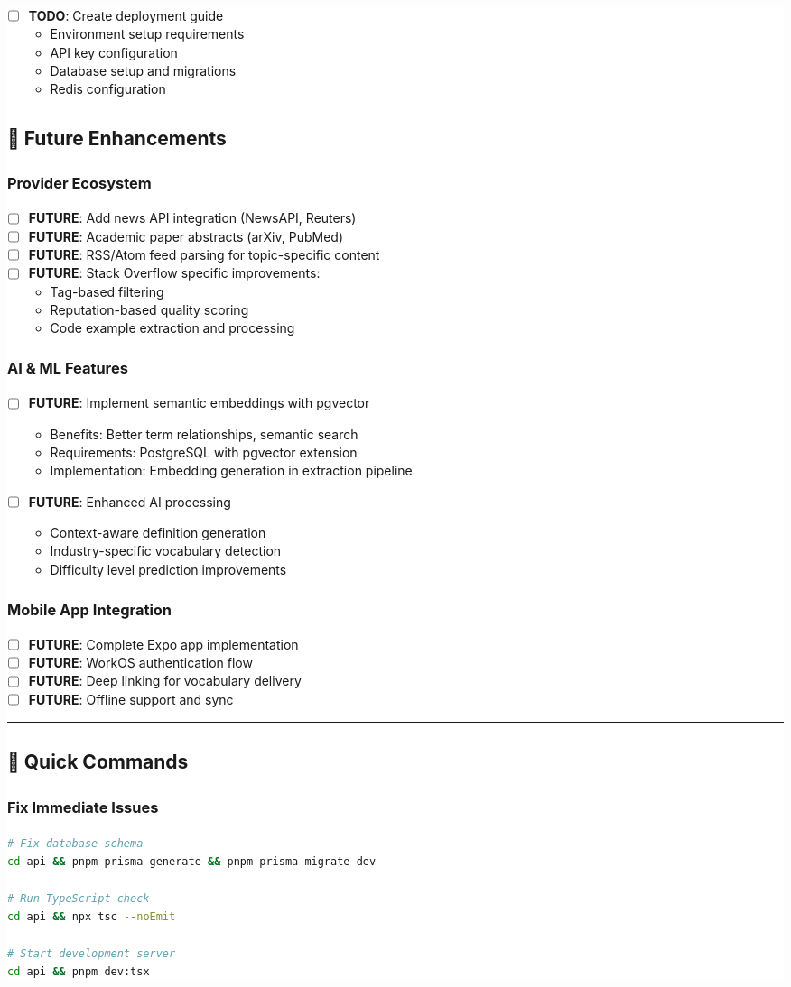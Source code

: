 - [ ] **TODO**: Create deployment guide
  - Environment setup requirements
  - API key configuration
  - Database setup and migrations
  - Redis configuration

## 🔮 Future Enhancements

### Provider Ecosystem
- [ ] **FUTURE**: Add news API integration (NewsAPI, Reuters)
- [ ] **FUTURE**: Academic paper abstracts (arXiv, PubMed)
- [ ] **FUTURE**: RSS/Atom feed parsing for topic-specific content
- [ ] **FUTURE**: Stack Overflow specific improvements:
  - Tag-based filtering
  - Reputation-based quality scoring
  - Code example extraction and processing

### AI & ML Features
- [ ] **FUTURE**: Implement semantic embeddings with pgvector
  - Benefits: Better term relationships, semantic search
  - Requirements: PostgreSQL with pgvector extension
  - Implementation: Embedding generation in extraction pipeline

- [ ] **FUTURE**: Enhanced AI processing
  - Context-aware definition generation
  - Industry-specific vocabulary detection
  - Difficulty level prediction improvements

### Mobile App Integration
- [ ] **FUTURE**: Complete Expo app implementation
- [ ] **FUTURE**: WorkOS authentication flow
- [ ] **FUTURE**: Deep linking for vocabulary delivery
- [ ] **FUTURE**: Offline support and sync

---

## 🚀 Quick Commands

### Fix Immediate Issues
```bash
# Fix database schema
cd api && pnpm prisma generate && pnpm prisma migrate dev

# Run TypeScript check
cd api && npx tsc --noEmit

# Start development server
cd api && pnpm dev:tsx
```
